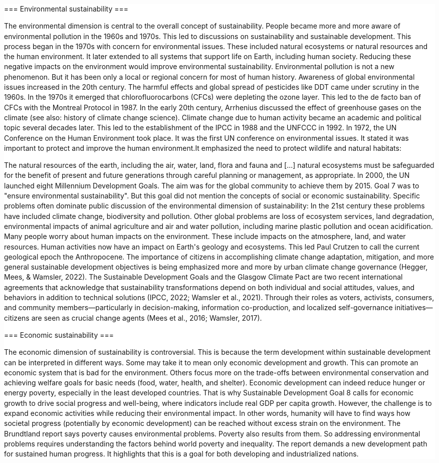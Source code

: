 
=== Environmental sustainability ===

The environmental dimension is central to the overall concept of sustainability. People became more and more aware of environmental pollution in the 1960s and 1970s. This led to discussions on sustainability and sustainable development. This process began in the 1970s with concern for environmental issues. These included natural ecosystems or natural resources and the human environment. It later extended to all systems that support life on Earth, including human society. Reducing these negative impacts on the environment would improve environmental sustainability.
Environmental pollution is not a new phenomenon. But it has been only a local or regional concern for most of human history. Awareness of global environmental issues increased in the 20th century. The harmful effects and global spread of pesticides like DDT came under scrutiny in the 1960s. In the 1970s it emerged that chlorofluorocarbons (CFCs) were depleting the ozone layer. This led to the de facto ban of CFCs with the Montreal Protocol in 1987.
In the early 20th century, Arrhenius discussed the effect of greenhouse gases on the climate (see also: history of climate change science). Climate change due to human activity became an academic and political topic several decades later. This led to the establishment of the IPCC in 1988 and the UNFCCC in 1992.
In 1972, the UN Conference on the Human Environment took place. It was the first UN conference on environmental issues. It stated it was important to protect and improve the human environment.It emphasized the need to protect wildlife and natural habitats:

The natural resources of the earth, including the air, water, land, flora and fauna and [...] natural ecosystems must be safeguarded for the benefit of present and future generations through careful planning or management, as appropriate.
In 2000, the UN launched eight Millennium Development Goals. The aim was for the global community to achieve them by 2015. Goal 7 was to "ensure environmental sustainability". But this goal did not mention the concepts of social or economic sustainability.
Specific problems often dominate public discussion of the environmental dimension of sustainability: In the 21st century these problems have included climate change, biodiversity and pollution. Other global problems are loss of ecosystem services, land degradation, environmental impacts of animal agriculture and air and water pollution, including marine plastic pollution and ocean acidification. Many people worry about human impacts on the environment. These include impacts on the atmosphere, land, and water resources.
Human activities now have an impact on Earth's geology and ecosystems. This led Paul Crutzen to call the current geological epoch the Anthropocene. 
The importance of citizens in accomplishing climate change adaptation, mitigation, and more general sustainable development objectives is being emphasized more and more by urban climate change governance (Hegger, Mees, & Wamsler, 2022). The Sustainable Development Goals and the Glasgow Climate Pact are two recent international agreements that acknowledge that sustainability transformations depend on both individual and social attitudes, values, and behaviors in addition to technical solutions (IPCC, 2022; Wamsler et al., 2021). Through their roles as voters, activists, consumers, and community members—particularly in decision-making, information co-production, and localized self-governance initiatives—citizens are seen as crucial change agents (Mees et al., 2016; Wamsler, 2017).


=== Economic sustainability ===

The economic dimension of sustainability is controversial. This is because the term development within sustainable development can be interpreted in different ways. Some may take it to mean only economic development and growth. This can promote an economic system that is bad for the environment. Others focus more on the trade-offs between environmental conservation and achieving welfare goals for basic needs (food, water, health, and shelter).
Economic development can indeed reduce hunger or energy poverty, especially in the least developed countries. That is why Sustainable Development Goal 8 calls for economic growth to drive social progress and well-being, where indicators include real GDP per capita growth. However, the challenge is to expand economic activities while reducing their environmental impact. In other words, humanity will have to find ways how societal progress (potentially by economic development) can be reached without excess strain on the environment. 
The Brundtland report says poverty causes environmental problems. Poverty also results from them. So addressing environmental problems requires understanding the factors behind world poverty and inequality. The report demands a new development path for sustained human progress. It highlights that this is a goal for both developing and industrialized nations.